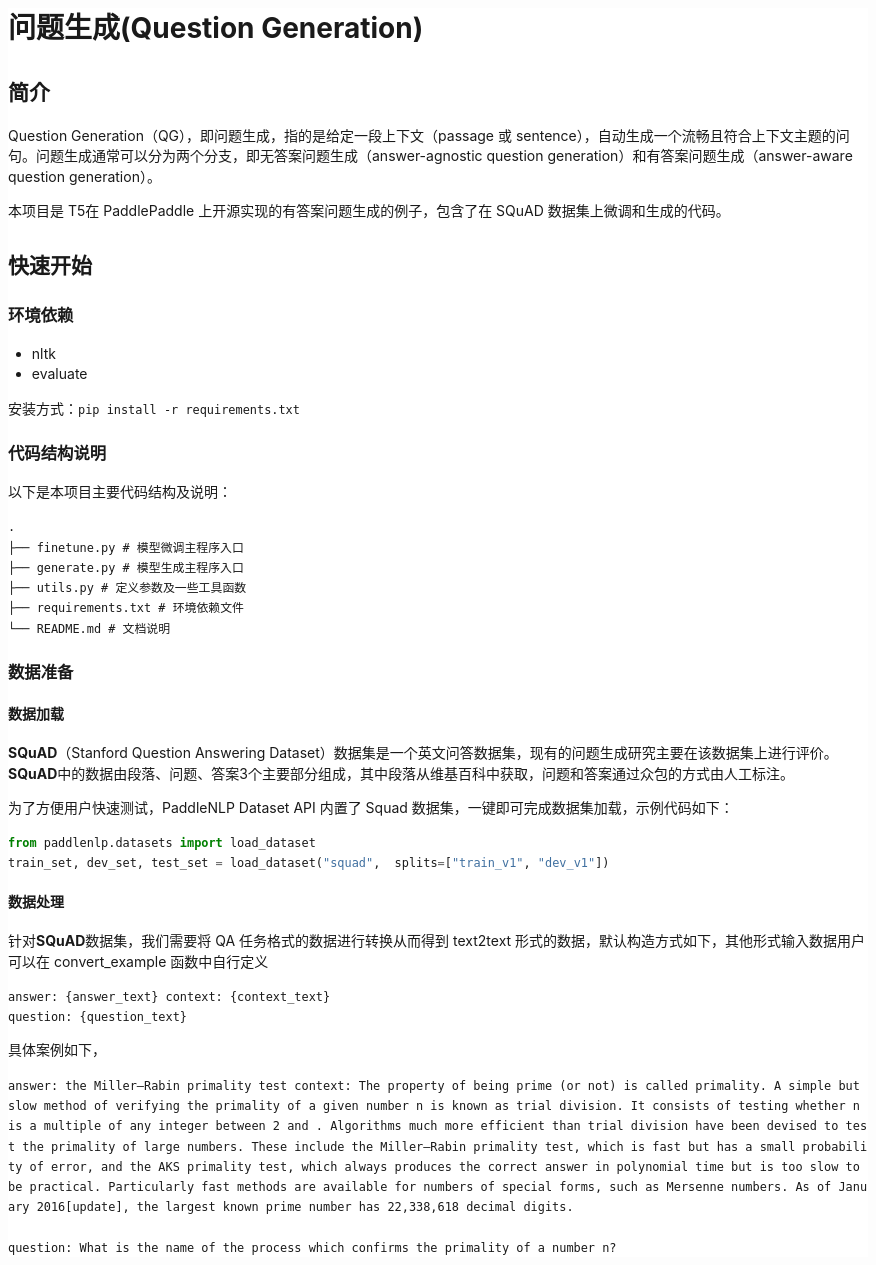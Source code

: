 # 问题生成(Question Generation)

## 简介

Question Generation（QG），即问题生成，指的是给定一段上下文（passage 或 sentence），自动生成一个流畅且符合上下文主题的问句。问题生成通常可以分为两个分支，即无答案问题生成（answer-agnostic question generation）和有答案问题生成（answer-aware question generation）。

本项目是 T5在 PaddlePaddle 上开源实现的有答案问题生成的例子，包含了在 SQuAD 数据集上微调和生成的代码。

## 快速开始

### 环境依赖

- nltk
- evaluate


安装方式：`pip install -r requirements.txt`

### 代码结构说明

以下是本项目主要代码结构及说明：

```text
.
├── finetune.py # 模型微调主程序入口
├── generate.py # 模型生成主程序入口
├── utils.py # 定义参数及一些工具函数
├── requirements.txt # 环境依赖文件
└── README.md # 文档说明
```

### 数据准备

#### 数据加载
**SQuAD**（Stanford Question Answering Dataset）数据集是一个英文问答数据集，现有的问题生成研究主要在该数据集上进行评价。**SQuAD**中的数据由段落、问题、答案3个主要部分组成，其中段落从维基百科中获取，问题和答案通过众包的方式由人工标注。

为了方便用户快速测试，PaddleNLP Dataset API 内置了 Squad 数据集，一键即可完成数据集加载，示例代码如下：

```python
from paddlenlp.datasets import load_dataset
train_set, dev_set, test_set = load_dataset("squad",  splits=["train_v1", "dev_v1"])
```

#### 数据处理
针对**SQuAD**数据集，我们需要将 QA 任务格式的数据进行转换从而得到 text2text 形式的数据，默认构造方式如下，其他形式输入数据用户可以在 convert_example 函数中自行定义
```text
answer: {answer_text} context: {context_text}
question: {question_text}
```
具体案例如下，
```text
answer: the Miller–Rabin primality test context: The property of being prime (or not) is called primality. A simple but slow method of verifying the primality of a given number n is known as trial division. It consists of testing whether n is a multiple of any integer between 2 and . Algorithms much more efficient than trial division have been devised to test the primality of large numbers. These include the Miller–Rabin primality test, which is fast but has a small probability of error, and the AKS primality test, which always produces the correct answer in polynomial time but is too slow to be practical. Particularly fast methods are available for numbers of special forms, such as Mersenne numbers. As of January 2016[update], the largest known prime number has 22,338,618 decimal digits.

question: What is the name of the process which confirms the primality of a number n?
```
